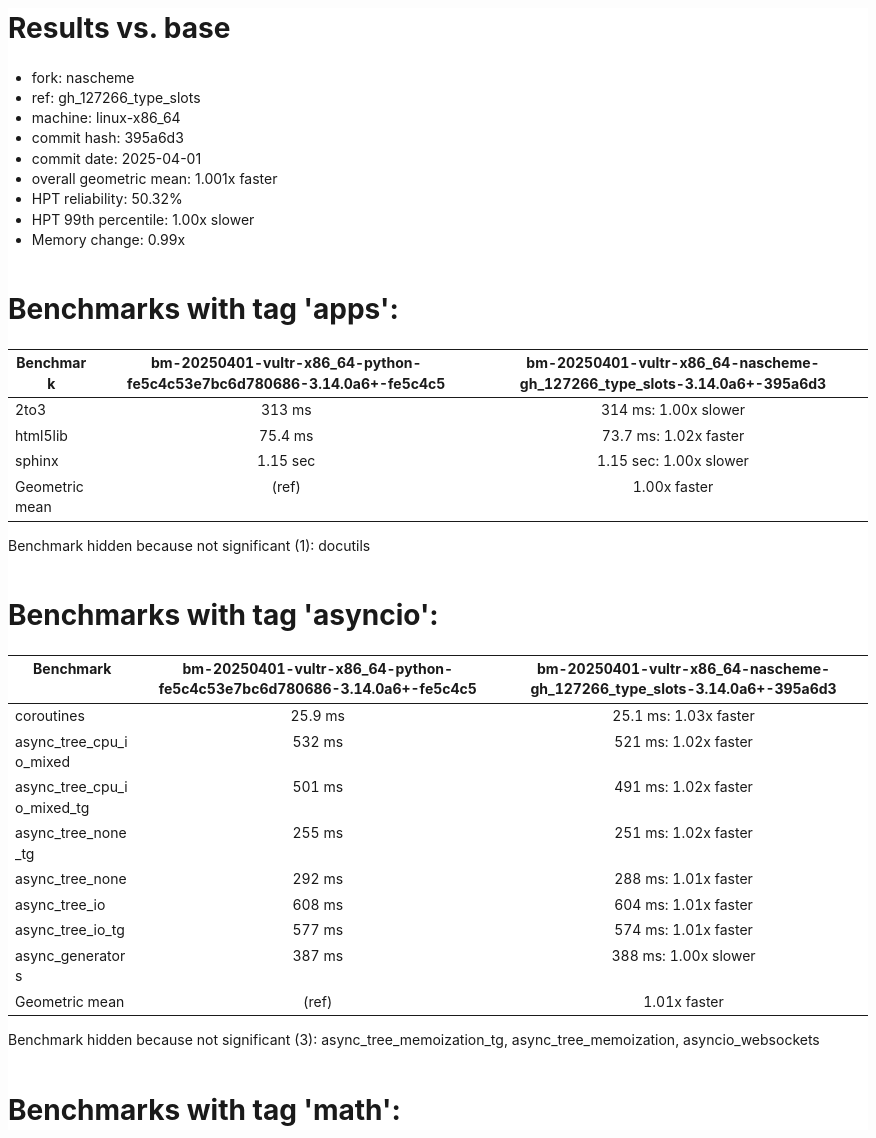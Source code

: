 # Results vs. base

- fork: nascheme
- ref: gh_127266_type_slots
- machine: linux-x86_64
- commit hash: 395a6d3
- commit date: 2025-04-01
- overall geometric mean: 1.001x faster
- HPT reliability: 50.32%
- HPT 99th percentile: 1.00x slower
- Memory change: 0.99x

Benchmarks with tag 'apps':
===========================

| Benchmark      | bm-20250401-vultr-x86_64-python-fe5c4c53e7bc6d780686-3.14.0a6+-fe5c4c5 | bm-20250401-vultr-x86_64-nascheme-gh_127266_type_slots-3.14.0a6+-395a6d3 |
|----------------|:----------------------------------------------------------------------:|:------------------------------------------------------------------------:|
| 2to3           | 313 ms                                                                 | 314 ms: 1.00x slower                                                     |
| html5lib       | 75.4 ms                                                                | 73.7 ms: 1.02x faster                                                    |
| sphinx         | 1.15 sec                                                               | 1.15 sec: 1.00x slower                                                   |
| Geometric mean | (ref)                                                                  | 1.00x faster                                                             |

Benchmark hidden because not significant (1): docutils

Benchmarks with tag 'asyncio':
==============================

| Benchmark                  | bm-20250401-vultr-x86_64-python-fe5c4c53e7bc6d780686-3.14.0a6+-fe5c4c5 | bm-20250401-vultr-x86_64-nascheme-gh_127266_type_slots-3.14.0a6+-395a6d3 |
|----------------------------|:----------------------------------------------------------------------:|:------------------------------------------------------------------------:|
| coroutines                 | 25.9 ms                                                                | 25.1 ms: 1.03x faster                                                    |
| async_tree_cpu_io_mixed    | 532 ms                                                                 | 521 ms: 1.02x faster                                                     |
| async_tree_cpu_io_mixed_tg | 501 ms                                                                 | 491 ms: 1.02x faster                                                     |
| async_tree_none_tg         | 255 ms                                                                 | 251 ms: 1.02x faster                                                     |
| async_tree_none            | 292 ms                                                                 | 288 ms: 1.01x faster                                                     |
| async_tree_io              | 608 ms                                                                 | 604 ms: 1.01x faster                                                     |
| async_tree_io_tg           | 577 ms                                                                 | 574 ms: 1.01x faster                                                     |
| async_generators           | 387 ms                                                                 | 388 ms: 1.00x slower                                                     |
| Geometric mean             | (ref)                                                                  | 1.01x faster                                                             |

Benchmark hidden because not significant (3): async_tree_memoization_tg, async_tree_memoization, asyncio_websockets

Benchmarks with tag 'math':
===========================
